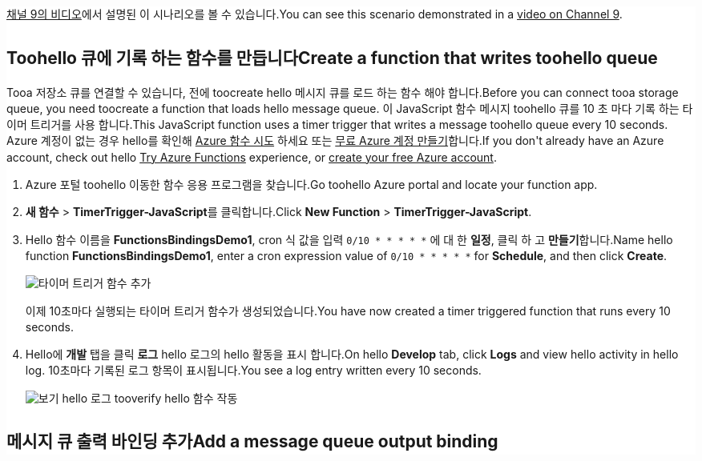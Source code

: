 <span data-ttu-id="90529-111">[채널 9의 비디오](https://channel9.msdn.com/Series/Windows-Azure-Web-Sites-Tutorials/Create-an-Azure-Function-which-binds-to-an-Azure-service/player)에서 설명된 이 시나리오를 볼 수 있습니다.</span><span class="sxs-lookup"><span data-stu-id="90529-111">You can see this scenario demonstrated in a [video on Channel 9](https://channel9.msdn.com/Series/Windows-Azure-Web-Sites-Tutorials/Create-an-Azure-Function-which-binds-to-an-Azure-service/player).</span></span>

## <a name="create-a-function-that-writes-toohello-queue"></a><span data-ttu-id="90529-112">Toohello 큐에 기록 하는 함수를 만듭니다</span><span class="sxs-lookup"><span data-stu-id="90529-112">Create a function that writes toohello queue</span></span>

<span data-ttu-id="90529-113">Tooa 저장소 큐를 연결할 수 있습니다, 전에 toocreate hello 메시지 큐를 로드 하는 함수 해야 합니다.</span><span class="sxs-lookup"><span data-stu-id="90529-113">Before you can connect tooa storage queue, you need toocreate a function that loads hello message queue.</span></span> <span data-ttu-id="90529-114">이 JavaScript 함수 메시지 toohello 큐를 10 초 마다 기록 하는 타이머 트리거를 사용 합니다.</span><span class="sxs-lookup"><span data-stu-id="90529-114">This JavaScript function uses a timer trigger that writes a message toohello queue every 10 seconds.</span></span> <span data-ttu-id="90529-115">Azure 계정이 없는 경우 hello를 확인해 [Azure 함수 시도](https://functions.azure.com/try) 하세요 또는 [무료 Azure 계정 만들기](https://azure.microsoft.com/free/)합니다.</span><span class="sxs-lookup"><span data-stu-id="90529-115">If you don't already have an Azure account, check out hello [Try Azure Functions](https://functions.azure.com/try) experience, or [create your free Azure account](https://azure.microsoft.com/free/).</span></span>

1. <span data-ttu-id="90529-116">Azure 포털 toohello 이동한 함수 응용 프로그램을 찾습니다.</span><span class="sxs-lookup"><span data-stu-id="90529-116">Go toohello Azure portal and locate your function app.</span></span>

2. <span data-ttu-id="90529-117">**새 함수** > **TimerTrigger-JavaScript**를 클릭합니다.</span><span class="sxs-lookup"><span data-stu-id="90529-117">Click **New Function** > **TimerTrigger-JavaScript**.</span></span> 

3. <span data-ttu-id="90529-118">Hello 함수 이름을 **FunctionsBindingsDemo1**, cron 식 값을 입력 `0/10 * * * * *` 에 대 한 **일정**, 클릭 하 고 **만들기**합니다.</span><span class="sxs-lookup"><span data-stu-id="90529-118">Name hello function **FunctionsBindingsDemo1**, enter a cron expression value of `0/10 * * * * *` for **Schedule**, and then click **Create**.</span></span>
   
    ![타이머 트리거 함수 추가](./media/functions-create-an-azure-connected-function/new-trigger-timer-function.png)

    <span data-ttu-id="90529-120">이제 10초마다 실행되는 타이머 트리거 함수가 생성되었습니다.</span><span class="sxs-lookup"><span data-stu-id="90529-120">You have now created a timer triggered function that runs every 10 seconds.</span></span>

5. <span data-ttu-id="90529-121">Hello에 **개발** 탭을 클릭 **로그** hello 로그의 hello 활동을 표시 합니다.</span><span class="sxs-lookup"><span data-stu-id="90529-121">On hello **Develop** tab, click **Logs** and view hello activity in hello log.</span></span> <span data-ttu-id="90529-122">10초마다 기록된 로그 항목이 표시됩니다.</span><span class="sxs-lookup"><span data-stu-id="90529-122">You see a log entry written every 10 seconds.</span></span>
   
    ![보기 hello 로그 tooverify hello 함수 작동](./media/functions-create-an-azure-connected-function/functionsbindingsdemo1-view-log.png)

## <a name="add-a-message-queue-output-binding"></a><span data-ttu-id="90529-124">메시지 큐 출력 바인딩 추가</span><span class="sxs-lookup"><span data-stu-id="90529-124">Add a message queue output binding</span></span>

